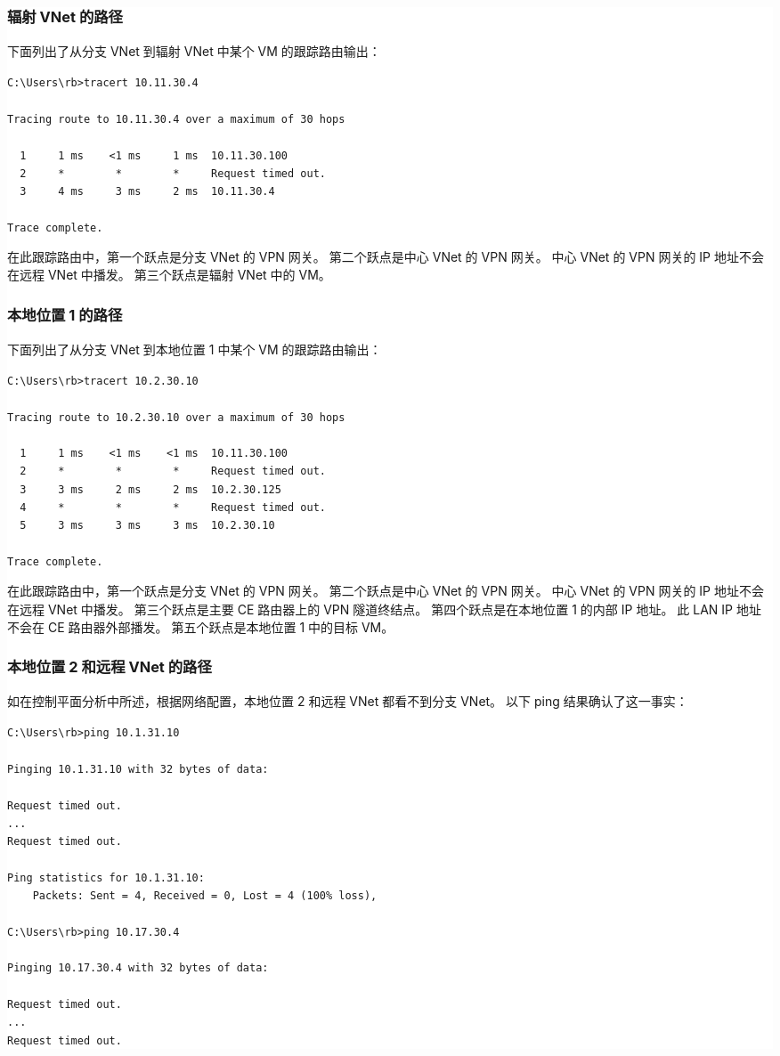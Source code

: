 ### <a name="path-to-the-spoke-vnet"></a>辐射 VNet 的路径

下面列出了从分支 VNet 到辐射 VNet 中某个 VM 的跟踪路由输出：

    C:\Users\rb>tracert 10.11.30.4

    Tracing route to 10.11.30.4 over a maximum of 30 hops

      1     1 ms    <1 ms     1 ms  10.11.30.100
      2     *        *        *     Request timed out.
      3     4 ms     3 ms     2 ms  10.11.30.4

    Trace complete.

在此跟踪路由中，第一个跃点是分支 VNet 的 VPN 网关。 第二个跃点是中心 VNet 的 VPN 网关。 中心 VNet 的 VPN 网关的 IP 地址不会在远程 VNet 中播发。 第三个跃点是辐射 VNet 中的 VM。

### <a name="path-to-on-premises-location-1"></a>本地位置 1 的路径

下面列出了从分支 VNet 到本地位置 1 中某个 VM 的跟踪路由输出：

    C:\Users\rb>tracert 10.2.30.10

    Tracing route to 10.2.30.10 over a maximum of 30 hops

      1     1 ms    <1 ms    <1 ms  10.11.30.100
      2     *        *        *     Request timed out.
      3     3 ms     2 ms     2 ms  10.2.30.125
      4     *        *        *     Request timed out.
      5     3 ms     3 ms     3 ms  10.2.30.10

    Trace complete.

在此跟踪路由中，第一个跃点是分支 VNet 的 VPN 网关。 第二个跃点是中心 VNet 的 VPN 网关。 中心 VNet 的 VPN 网关的 IP 地址不会在远程 VNet 中播发。 第三个跃点是主要 CE 路由器上的 VPN 隧道终结点。 第四个跃点是在本地位置 1 的内部 IP 地址。 此 LAN IP 地址不会在 CE 路由器外部播发。 第五个跃点是本地位置 1 中的目标 VM。

### <a name="path-to-on-premises-location-2-and-the-remote-vnet"></a>本地位置 2 和远程 VNet 的路径

如在控制平面分析中所述，根据网络配置，本地位置 2 和远程 VNet 都看不到分支 VNet。 以下 ping 结果确认了这一事实： 

    C:\Users\rb>ping 10.1.31.10

    Pinging 10.1.31.10 with 32 bytes of data:

    Request timed out.
    ...
    Request timed out.

    Ping statistics for 10.1.31.10:
        Packets: Sent = 4, Received = 0, Lost = 4 (100% loss),

    C:\Users\rb>ping 10.17.30.4

    Pinging 10.17.30.4 with 32 bytes of data:

    Request timed out.
    ...
    Request timed out.
